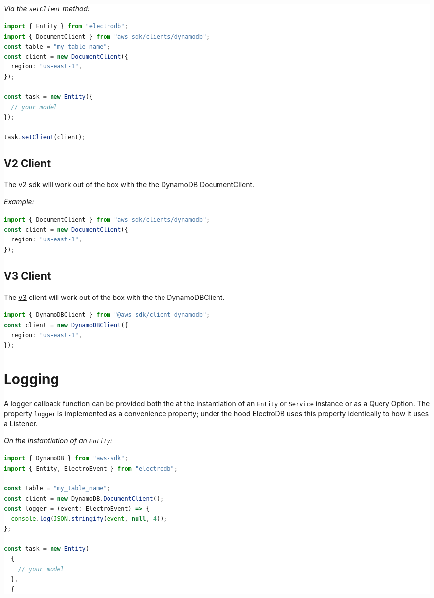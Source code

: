 _Via the `setClient` method:_

```typescript
import { Entity } from "electrodb";
import { DocumentClient } from "aws-sdk/clients/dynamodb";
const table = "my_table_name";
const client = new DocumentClient({
  region: "us-east-1",
});

const task = new Entity({
  // your model
});

task.setClient(client);
```

## V2 Client

The [v2](https://www.npmjs.com/package/aws-sdk) sdk will work out of the box with the the DynamoDB DocumentClient.

_Example:_

```typescript
import { DocumentClient } from "aws-sdk/clients/dynamodb";
const client = new DocumentClient({
  region: "us-east-1",
});
```

## V3 Client

The [v3](https://www.npmjs.com/package/@aws-sdk/client-dynamodb) client will work out of the box with the the DynamoDBClient.

```typescript
import { DynamoDBClient } from "@aws-sdk/client-dynamodb";
const client = new DynamoDBClient({
  region: "us-east-1",
});
```

# Logging

A logger callback function can be provided both the at the instantiation of an `Entity` or `Service` instance or as a [Query Option](#query-options). The property `logger` is implemented as a convenience property; under the hood ElectroDB uses this property identically to how it uses a [Listener](#listeners).

_On the instantiation of an `Entity`:_

```typescript
import { DynamoDB } from "aws-sdk";
import { Entity, ElectroEvent } from "electrodb";

const table = "my_table_name";
const client = new DynamoDB.DocumentClient();
const logger = (event: ElectroEvent) => {
  console.log(JSON.stringify(event, null, 4));
};

const task = new Entity(
  {
    // your model
  },
  {
```